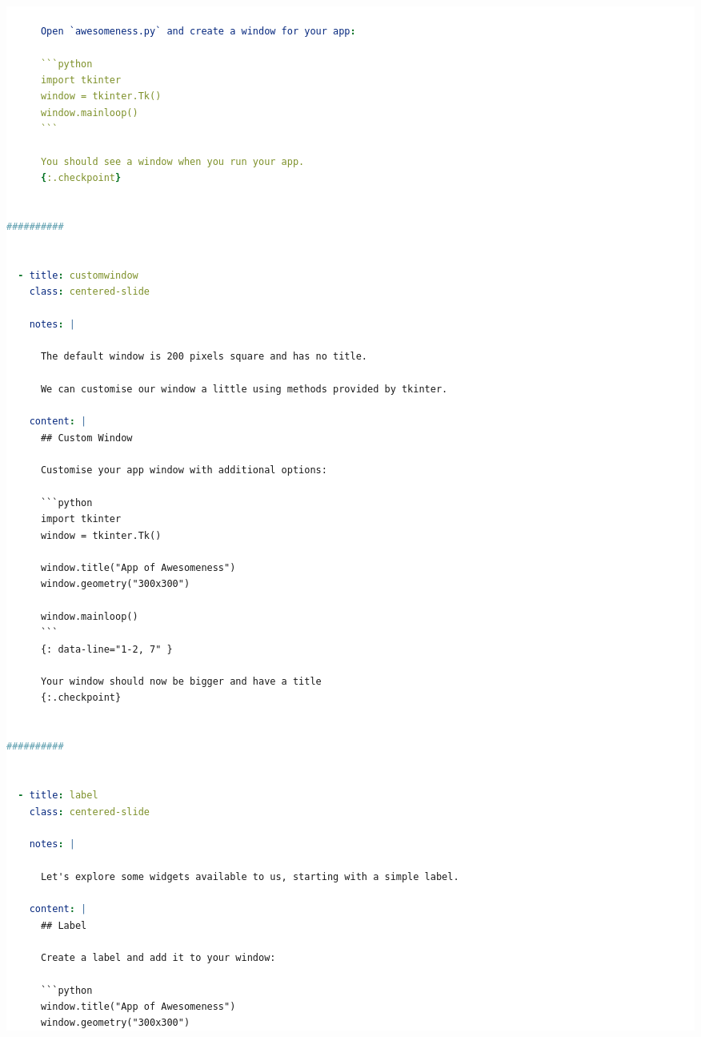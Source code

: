 ```yaml

      Open `awesomeness.py` and create a window for your app:

      ```python
      import tkinter
      window = tkinter.Tk()
      window.mainloop()
      ```

      You should see a window when you run your app.
      {:.checkpoint}


##########


  - title: customwindow
    class: centered-slide

    notes: |

      The default window is 200 pixels square and has no title.

      We can customise our window a little using methods provided by tkinter.

    content: |
      ## Custom Window

      Customise your app window with additional options:

      ```python
      import tkinter
      window = tkinter.Tk()

      window.title("App of Awesomeness")
      window.geometry("300x300")

      window.mainloop()
      ```
      {: data-line="1-2, 7" }

      Your window should now be bigger and have a title
      {:.checkpoint}


##########


  - title: label
    class: centered-slide

    notes: |

      Let's explore some widgets available to us, starting with a simple label.

    content: |
      ## Label

      Create a label and add it to your window:

      ```python
      window.title("App of Awesomeness")
      window.geometry("300x300")
```